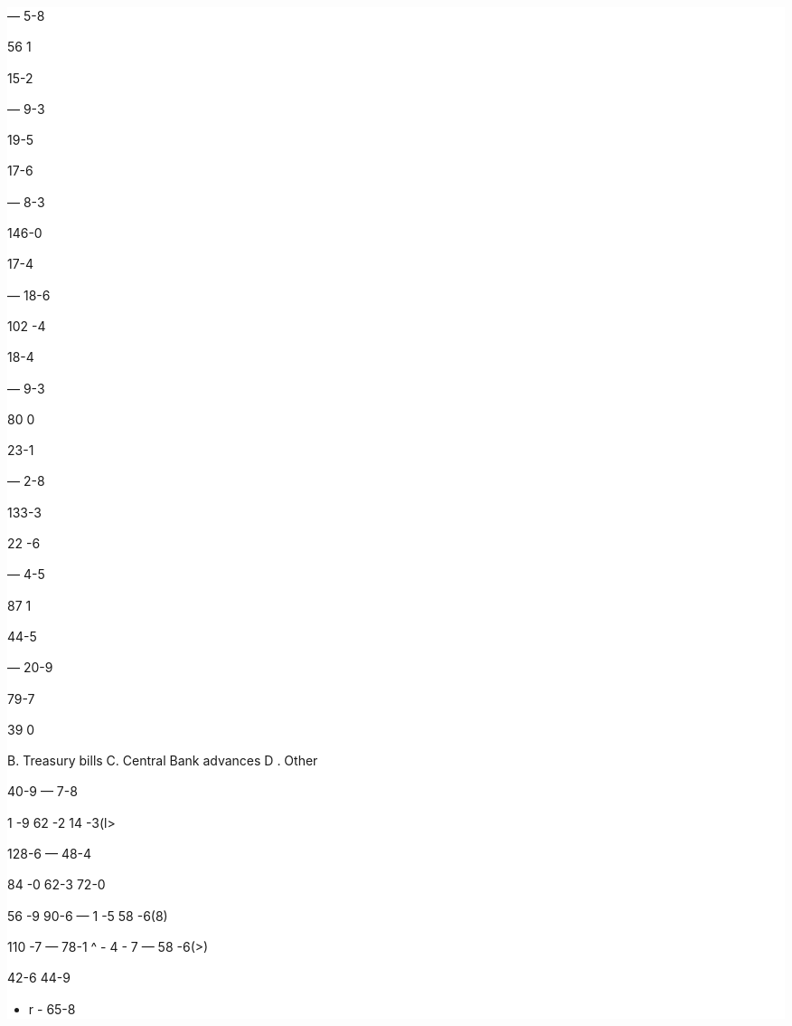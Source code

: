 — 5-8

56 1

15-2

— 9-3

19-5

17-6

— 8-3

146-0

17-4

— 18-6

102 -4

18-4

— 9-3

80 0

23-1

— 2-8

133-3

22 -6

— 4-5

87 1

44-5

— 20-9

79-7

39 0

B. Treasury bills C. Central Bank advances D . Other

40-9 — 7-8

1 -9 62 -2 14 -3(l>

128-6 — 48-4

84 -0 62-3 72-0

56 -9 90-6 — 1 -5 58 -6(8)

110 -7 — 78-1 ^ - 4 - 7 — 58 -6(>)

42-6 44-9

- r - 65-8
